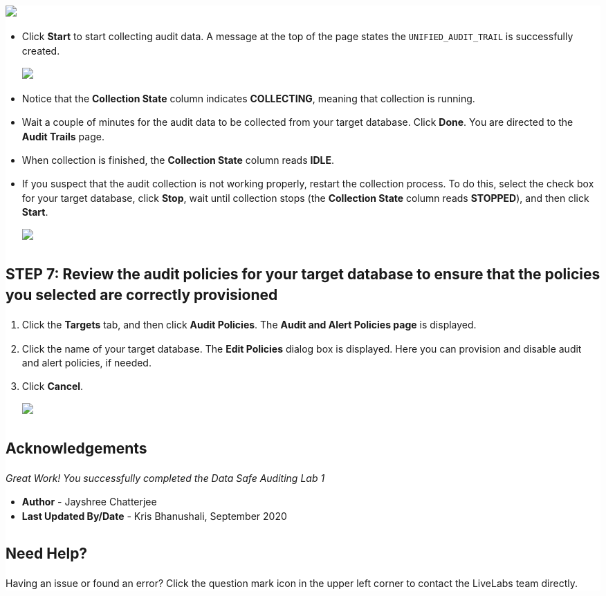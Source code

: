    ![](./images/Img123.png " ")
- Click **Start** to start collecting audit data. A message at the top of the page states the `UNIFIED_AUDIT_TRAIL` is successfully created.

   ![](./images/Img124.png " ")
- Notice that the **Collection State** column indicates **COLLECTING**, meaning that collection is running.
- Wait a couple of minutes for the audit data to be collected from your target database. Click **Done**. You are directed to the **Audit Trails** page.
- When collection is finished, the **Collection State** column reads **IDLE**.
- If you suspect that the audit collection is not working properly, restart the collection process. To do this, select the check box for your target database, click **Stop**, wait until collection stops (the **Collection State** column reads **STOPPED**), and then click **Start**.

   ![](./images/Img125.png " ")

## STEP 7: Review the audit policies for your target database to ensure that the policies you selected are correctly provisioned

1. Click the **Targets** tab, and then click **Audit Policies**. The **Audit and Alert Policies page** is displayed.
2. Click the name of your target database.
The **Edit Policies** dialog box is displayed. Here you can provision and disable audit and alert policies, if needed.
3. Click **Cancel**.

   ![](./images/Img126.png " ")
   
## Acknowledgements

*Great Work! You successfully completed the Data Safe Auditing Lab 1*

- **Author** - Jayshree Chatterjee
- **Last Updated By/Date** - Kris Bhanushali, September 2020


## Need Help?  
Having an issue or found an error?  Click the question mark icon in the upper left corner to contact the LiveLabs team directly.
